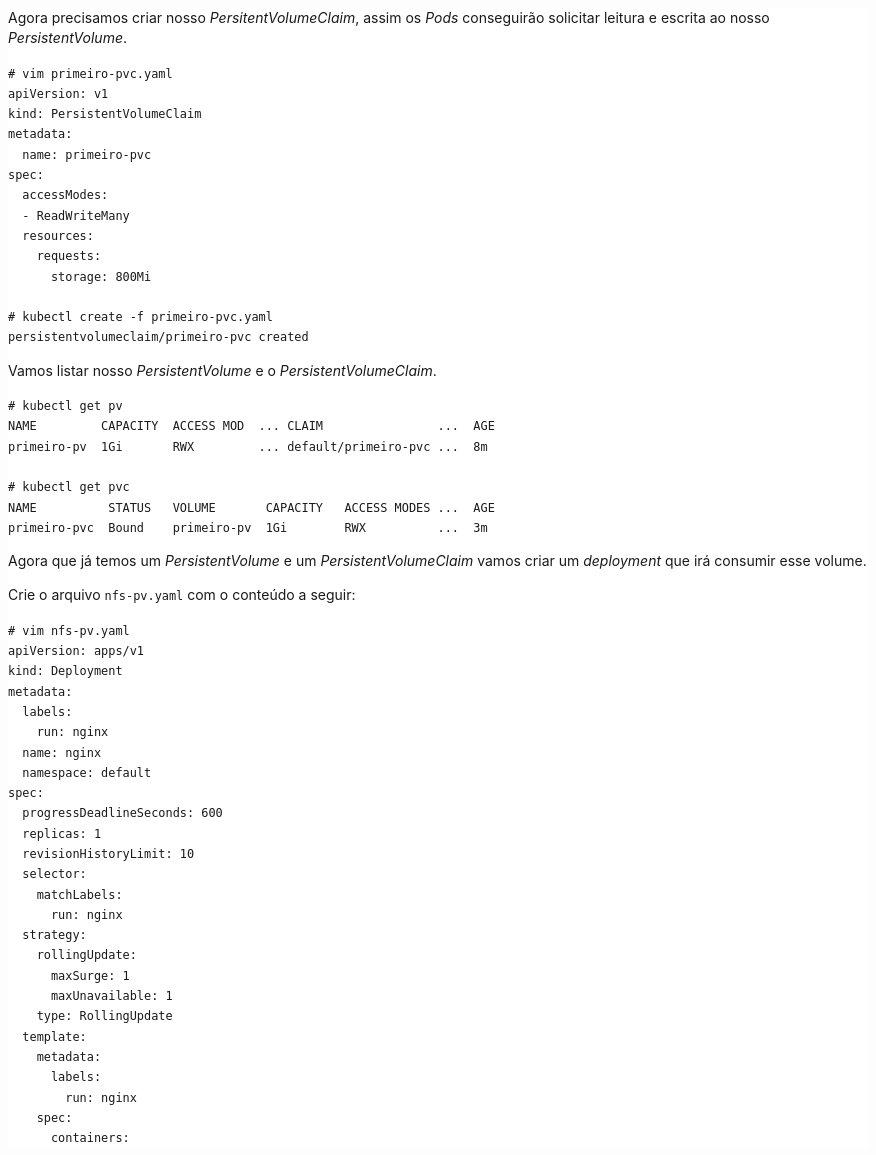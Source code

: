 
Agora precisamos criar nosso *PersitentVolumeClaim*, assim os *Pods* conseguirão solicitar leitura e escrita ao nosso *PersistentVolume*.


```
# vim primeiro-pvc.yaml
apiVersion: v1
kind: PersistentVolumeClaim
metadata:
  name: primeiro-pvc
spec:
  accessModes:
  - ReadWriteMany
  resources:
    requests:
      storage: 800Mi

# kubectl create -f primeiro-pvc.yaml
persistentvolumeclaim/primeiro-pvc created
```


Vamos listar nosso *PersistentVolume* e o *PersistentVolumeClaim*.


```
# kubectl get pv
NAME         CAPACITY  ACCESS MOD  ... CLAIM                ...  AGE
primeiro-pv  1Gi       RWX         ... default/primeiro-pvc ...  8m

# kubectl get pvc
NAME          STATUS   VOLUME       CAPACITY   ACCESS MODES ...  AGE
primeiro-pvc  Bound    primeiro-pv  1Gi        RWX          ...  3m
```


Agora que já temos um *PersistentVolume* e um *PersistentVolumeClaim* vamos criar um *deployment* que irá consumir esse volume. 

Crie o arquivo ``nfs-pv.yaml`` com o conteúdo a seguir:

```
# vim nfs-pv.yaml
apiVersion: apps/v1
kind: Deployment
metadata:
  labels:
    run: nginx
  name: nginx
  namespace: default
spec:
  progressDeadlineSeconds: 600
  replicas: 1
  revisionHistoryLimit: 10
  selector:
    matchLabels:
      run: nginx
  strategy:
    rollingUpdate:
      maxSurge: 1
      maxUnavailable: 1
    type: RollingUpdate
  template:
    metadata:
      labels:
        run: nginx
    spec:
      containers:
```